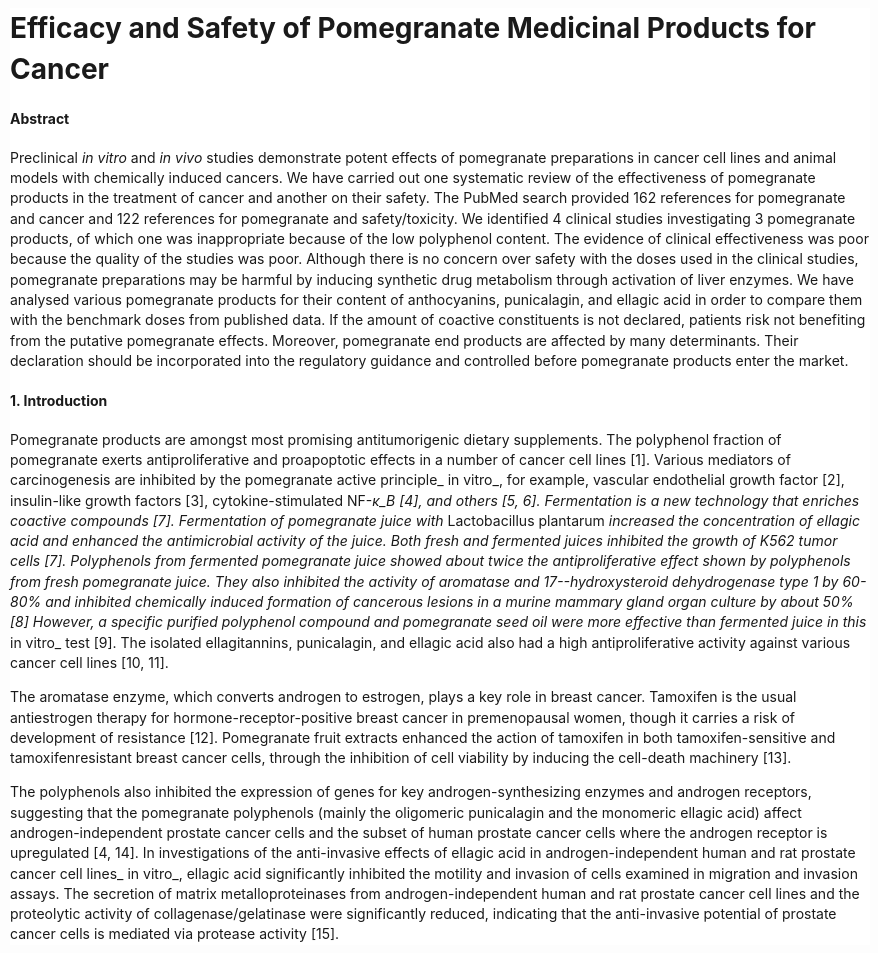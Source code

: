 # Efficacy and Safety of Pomegranate Medicinal Products for Cancer

#### Abstract

Preclinical _in vitro_ and _in vivo_ studies demonstrate potent effects of pomegranate preparations in cancer cell lines and animal models with chemically induced cancers. We have carried out one systematic review of the effectiveness of pomegranate products in the treatment of cancer and another on their safety. The PubMed search provided 162 references for pomegranate and cancer and 122 references for pomegranate and safety/toxicity. We identified 4 clinical studies investigating 3 pomegranate products, of which one was inappropriate because of the low polyphenol content. The evidence of clinical effectiveness was poor because the quality of the studies was poor. Although there is no concern over safety with the doses used in the clinical studies, pomegranate preparations may be harmful by inducing synthetic drug metabolism through activation of liver enzymes. We have analysed various pomegranate products for their content of anthocyanins, punicalagin, and ellagic acid in order to compare them with the benchmark doses from published data. If the amount of coactive constituents is not declared, patients risk not benefiting from the putative pomegranate effects. Moreover, pomegranate end products are affected by many determinants. Their declaration should be incorporated into the regulatory guidance and controlled before pomegranate products enter the market.

#### 1\. Introduction

Pomegranate products are amongst most promising antitumorigenic dietary supplements. The polyphenol fraction of pomegranate exerts antiproliferative and proapoptotic effects in a number of cancer cell lines [1]. Various mediators of carcinogenesis are inhibited by the pomegranate active principle_ in vitro_, for example, vascular endothelial growth factor [2], insulin-like growth factors [3], cytokine-stimulated NF-_κ_B [4], and others [5, 6]. Fermentation is a new technology that enriches coactive compounds [7]. Fermentation of pomegranate juice with_ Lactobacillus plantarum _increased the concentration of ellagic acid and enhanced the antimicrobial activity of the juice. Both fresh and fermented juices inhibited the growth of K562 tumor cells [7]. Polyphenols from fermented pomegranate juice showed about twice the antiproliferative effect shown by polyphenols from fresh pomegranate juice. They also inhibited the activity of aromatase and 17--hydroxysteroid dehydrogenase type 1 by 60-80% and inhibited chemically induced formation of cancerous lesions in a murine mammary gland organ culture by about 50% [8] However, a specific purified polyphenol compound and pomegranate seed oil were more effective than fermented juice in this_ in vitro_ test [9]. The isolated ellagitannins, punicalagin, and ellagic acid also had a high antiproliferative activity against various cancer cell lines [10, 11].

The aromatase enzyme, which converts androgen to estrogen, plays a key role in breast cancer. Tamoxifen is the usual antiestrogen therapy for hormone-receptor-positive breast cancer in premenopausal women, though it carries a risk of development of resistance [12]. Pomegranate fruit extracts enhanced the action of tamoxifen in both tamoxifen-sensitive and tamoxifenresistant breast cancer cells, through the inhibition of cell viability by inducing the cell-death machinery [13].

The polyphenols also inhibited the expression of genes for key androgen-synthesizing enzymes and androgen receptors, suggesting that the pomegranate polyphenols (mainly the oligomeric punicalagin and the monomeric ellagic acid) affect androgen-independent prostate cancer cells and the subset of human prostate cancer cells where the androgen receptor is upregulated [4, 14]. In investigations of the anti-invasive effects of ellagic acid in androgen-independent human and rat prostate cancer cell lines_ in vitro_, ellagic acid significantly inhibited the motility and invasion of cells examined in migration and invasion assays. The secretion of matrix metalloproteinases from androgen-independent human and rat prostate cancer cell lines and the proteolytic activity of collagenase/gelatinase were significantly reduced, indicating that the anti-invasive potential of prostate cancer cells is mediated via protease activity [15].

